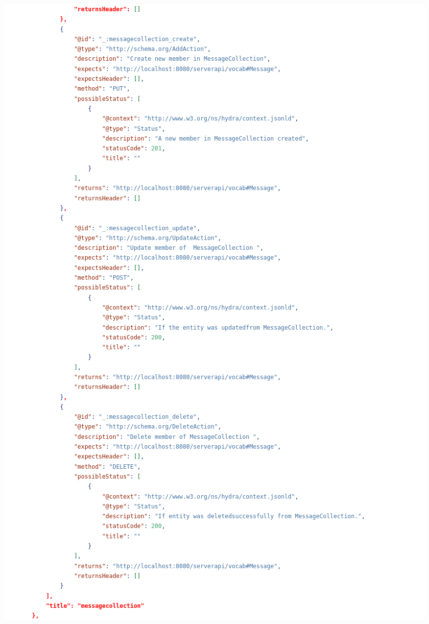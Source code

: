 ```json
                    "returnsHeader": []
                },
                {
                    "@id": "_:messagecollection_create",
                    "@type": "http://schema.org/AddAction",
                    "description": "Create new member in MessageCollection",
                    "expects": "http://localhost:8080/serverapi/vocab#Message",
                    "expectsHeader": [],
                    "method": "PUT",
                    "possibleStatus": [
                        {
                            "@context": "http://www.w3.org/ns/hydra/context.jsonld",
                            "@type": "Status",
                            "description": "A new member in MessageCollection created",
                            "statusCode": 201,
                            "title": ""
                        }
                    ],
                    "returns": "http://localhost:8080/serverapi/vocab#Message",
                    "returnsHeader": []
                },
                {
                    "@id": "_:messagecollection_update",
                    "@type": "http://schema.org/UpdateAction",
                    "description": "Update member of  MessageCollection ",
                    "expects": "http://localhost:8080/serverapi/vocab#Message",
                    "expectsHeader": [],
                    "method": "POST",
                    "possibleStatus": [
                        {
                            "@context": "http://www.w3.org/ns/hydra/context.jsonld",
                            "@type": "Status",
                            "description": "If the entity was updatedfrom MessageCollection.",
                            "statusCode": 200,
                            "title": ""
                        }
                    ],
                    "returns": "http://localhost:8080/serverapi/vocab#Message",
                    "returnsHeader": []
                },
                {
                    "@id": "_:messagecollection_delete",
                    "@type": "http://schema.org/DeleteAction",
                    "description": "Delete member of MessageCollection ",
                    "expects": "http://localhost:8080/serverapi/vocab#Message",
                    "expectsHeader": [],
                    "method": "DELETE",
                    "possibleStatus": [
                        {
                            "@context": "http://www.w3.org/ns/hydra/context.jsonld",
                            "@type": "Status",
                            "description": "If entity was deletedsuccessfully from MessageCollection.",
                            "statusCode": 200,
                            "title": ""
                        }
                    ],
                    "returns": "http://localhost:8080/serverapi/vocab#Message",
                    "returnsHeader": []
                }
            ],
            "title": "messagecollection"
        },
```